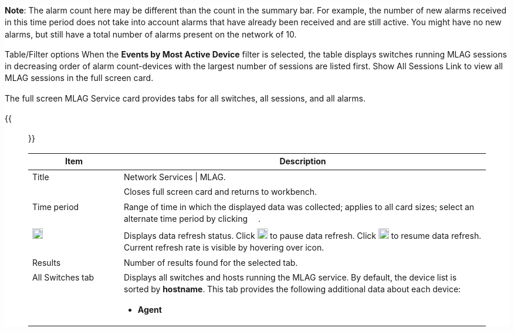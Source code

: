 <p><strong>Note</strong>: The alarm count here may be different than the count in the summary bar. For example, the number of new alarms received in this time period does not take into account alarms that have already been received and are still active. You might have no new alarms, but still have a total number of alarms present on the network of 10.</p></td>
</tr>
<tr class="odd">
<td>Table/Filter options</td>
<td>When the <strong>Events by Most Active Device</strong> filter is selected, the table displays switches running MLAG sessions in decreasing order of alarm count-devices with the largest number of sessions are listed first.</td>
</tr>
<tr class="even">
<td>Show All Sessions</td>
<td>Link to view all MLAG sessions in the full screen card.</td>
</tr>
</tbody>
</table>

The full screen MLAG Service card provides tabs for all switches, all
sessions, and all alarms.

{{<figure src="/images/netq/ntwk-svcs-all-mlag-fullscr-allsess-tab-241.png" width="700">}}

<table>
<colgroup>
<col style="width: 20%" />
<col style="width: 80%" />
</colgroup>
<thead>
<tr class="header">
<th>Item</th>
<th>Description</th>
</tr>
</thead>
<tbody>
<tr class="odd">
<td>Title</td>
<td>Network Services | MLAG.</td>
</tr>
<tr class="even">
<td><img src="https://icons.cumulusnetworks.com/01-Interface-Essential/33-Form-Validation/close.svg" height="14" width="14"/></td>
<td>Closes full screen card and returns to workbench.</td>
</tr>
<tr class="odd">
<td>Time period</td>
<td>Range of time in which the displayed data was collected; applies to all card sizes; select an alternate time period by clicking <img src="https://icons.cumulusnetworks.com/52-Arrows-Diagrams/01-Arrows/arrow-button-down-2.svg" height="14" width="14"/>.</td>
</tr>
<tr class="odd">
<td><img src="https://icons.cumulusnetworks.com/01-Interface-Essential/42-Multimedia-Controls/button-pause.svg" height="18" width="18"/></td>
<td>Displays data refresh status. Click <img src="https://icons.cumulusnetworks.com/01-Interface-Essential/42-Multimedia-Controls/button-pause.svg" height="18" width="18"/> to pause data refresh. Click <img src="https://icons.cumulusnetworks.com/52-Arrows-Diagrams/01-Arrows/arrow-button-circle-right.svg" height="18" width="18"/> to resume data refresh. Current refresh rate is visible by hovering over icon. </td>
</tr>
<tr class="even">
<td>Results</td>
<td>Number of results found for the selected tab.</td>
</tr>
<tr class="odd">
<td>All Switches tab</td>
<td>Displays all switches and hosts running the MLAG service. By default, the device list is sorted by <strong>hostname</strong>. This tab provides the following additional data about each device:
<ul>
<li><strong>Agent</strong>
<ul>